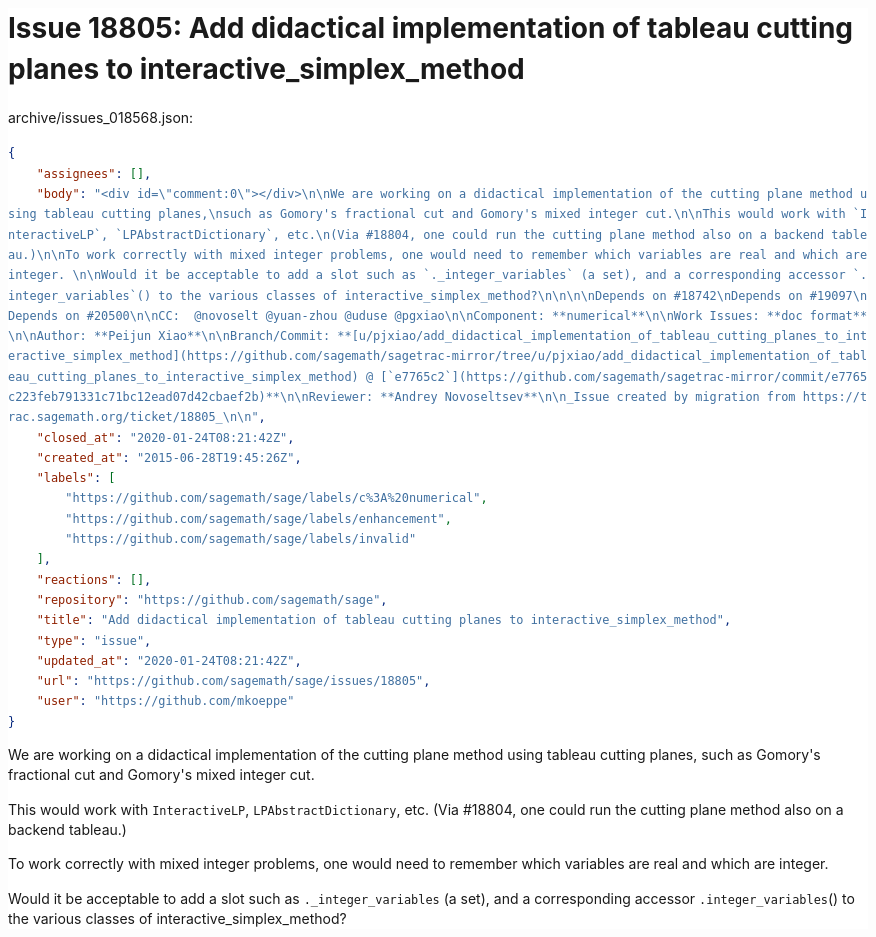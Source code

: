 # Issue 18805: Add didactical implementation of tableau cutting planes to interactive_simplex_method

archive/issues_018568.json:
```json
{
    "assignees": [],
    "body": "<div id=\"comment:0\"></div>\n\nWe are working on a didactical implementation of the cutting plane method using tableau cutting planes,\nsuch as Gomory's fractional cut and Gomory's mixed integer cut.\n\nThis would work with `InteractiveLP`, `LPAbstractDictionary`, etc.\n(Via #18804, one could run the cutting plane method also on a backend tableau.)\n\nTo work correctly with mixed integer problems, one would need to remember which variables are real and which are integer. \n\nWould it be acceptable to add a slot such as `._integer_variables` (a set), and a corresponding accessor `.integer_variables`() to the various classes of interactive_simplex_method?\n\n\n\nDepends on #18742\nDepends on #19097\nDepends on #20500\n\nCC:  @novoselt @yuan-zhou @uduse @pgxiao\n\nComponent: **numerical**\n\nWork Issues: **doc format**\n\nAuthor: **Peijun Xiao**\n\nBranch/Commit: **[u/pjxiao/add_didactical_implementation_of_tableau_cutting_planes_to_interactive_simplex_method](https://github.com/sagemath/sagetrac-mirror/tree/u/pjxiao/add_didactical_implementation_of_tableau_cutting_planes_to_interactive_simplex_method) @ [`e7765c2`](https://github.com/sagemath/sagetrac-mirror/commit/e7765c223feb791331c71bc12ead07d42cbaef2b)**\n\nReviewer: **Andrey Novoseltsev**\n\n_Issue created by migration from https://trac.sagemath.org/ticket/18805_\n\n",
    "closed_at": "2020-01-24T08:21:42Z",
    "created_at": "2015-06-28T19:45:26Z",
    "labels": [
        "https://github.com/sagemath/sage/labels/c%3A%20numerical",
        "https://github.com/sagemath/sage/labels/enhancement",
        "https://github.com/sagemath/sage/labels/invalid"
    ],
    "reactions": [],
    "repository": "https://github.com/sagemath/sage",
    "title": "Add didactical implementation of tableau cutting planes to interactive_simplex_method",
    "type": "issue",
    "updated_at": "2020-01-24T08:21:42Z",
    "url": "https://github.com/sagemath/sage/issues/18805",
    "user": "https://github.com/mkoeppe"
}
```
<div id="comment:0"></div>

We are working on a didactical implementation of the cutting plane method using tableau cutting planes,
such as Gomory's fractional cut and Gomory's mixed integer cut.

This would work with `InteractiveLP`, `LPAbstractDictionary`, etc.
(Via #18804, one could run the cutting plane method also on a backend tableau.)

To work correctly with mixed integer problems, one would need to remember which variables are real and which are integer. 

Would it be acceptable to add a slot such as `._integer_variables` (a set), and a corresponding accessor `.integer_variables`() to the various classes of interactive_simplex_method?
